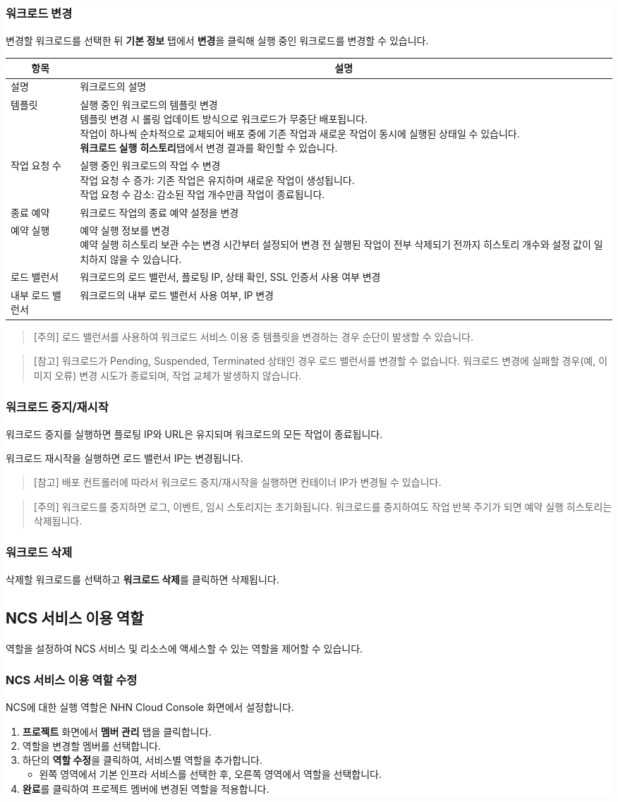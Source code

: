 ### 워크로드 변경

변경할 워크로드를 선택한 뒤 **기본 정보** 탭에서 **변경**을 클릭해 실행 중인 워크로드를 변경할 수 있습니다.

| 항목 | 설명 |
| --- | --- |
| 설명 | 워크로드의 설명 |
| 템플릿 | 실행 중인 워크로드의 템플릿 변경<br>템플릿 변경 시 롤링 업데이트 방식으로 워크로드가 무중단 배포됩니다.<br>작업이 하나씩 순차적으로 교체되어 배포 중에 기존 작업과 새로운 작업이 동시에 실행된 상태일 수 있습니다.<br>**워크로드 실행 히스토리**탭에서 변경 결과를 확인할 수 있습니다. |
| 작업 요청 수 | 실행 중인 워크로드의 작업 수 변경<br>작업 요청 수 증가: 기존 작업은 유지하며 새로운 작업이 생성됩니다.<br>작업 요청 수 감소: 감소된 작업 개수만큼 작업이 종료됩니다. |
| 종료 예약 | 워크로드 작업의 종료 예약 설정을 변경 |
| 예약 실행 | 예약 실행 정보를 변경<br>예약 실행 히스토리 보관 수는 변경 시간부터 설정되어 변경 전 실행된 작업이 전부 삭제되기 전까지 히스토리 개수와 설정 값이 일치하지 않을 수 있습니다. |
| 로드 밸런서 | 워크로드의 로드 밸런서, 플로팅 IP, 상태 확인, SSL 인증서 사용 여부 변경 |
| 내부 로드 밸런서 | 워크로드의 내부 로드 밸런서 사용 여부, IP 변경 |

> [주의]
> 로드 밸런서를 사용하여 워크로드 서비스 이용 중 템플릿을 변경하는 경우 순단이 발생할 수 있습니다.

> [참고]
> 워크로드가 Pending, Suspended, Terminated 상태인 경우 로드 밸런서를 변경할 수 없습니다.
> 워크로드 변경에 실패할 경우(예, 이미지 오류) 변경 시도가 종료되며, 작업 교체가 발생하지 않습니다.

### 워크로드 중지/재시작
워크로드 중지를 실행하면 플로팅 IP와 URL은 유지되며 워크로드의 모든 작업이 종료됩니다.

워크로드 재시작을 실행하면 로드 밸런서 IP는 변경됩니다.

> [참고]
> 배포 컨트롤러에 따라서 워크로드 중지/재시작을 실행하면 컨테이너 IP가 변경될 수 있습니다.

> [주의]
> 워크로드를 중지하면 로그, 이벤트, 임시 스토리지는 초기화됩니다.
> 워크로드를 중지하여도 작업 반복 주기가 되면 예약 실행 히스토리는 삭제됩니다.

### 워크로드 삭제

삭제할 워크로드를 선택하고 **워크로드 삭제**를 클릭하면 삭제됩니다.

## NCS 서비스 이용 역할
역할을 설정하여 NCS 서비스 및 리소스에 액세스할 수 있는 역할을 제어할 수 있습니다.

### NCS 서비스 이용 역할 수정
NCS에 대한 실행 역할은 NHN Cloud Console 화면에서 설정합니다.
1. **프로젝트** 화면에서 **멤버 관리** 탭을 클릭합니다.
2. 역할을 변경할 멤버를 선택합니다.
3. 하단의 **역할 수정**을 클릭하여, 서비스별 역할을 추가합니다.
    * 왼쪽 영역에서 기본 인프라 서비스를 선택한 후, 오른쪽 영역에서 역할을 선택합니다.
4. **완료**를 클릭하여 프로젝트 멤버에 변경된 역할을 적용합니다.
